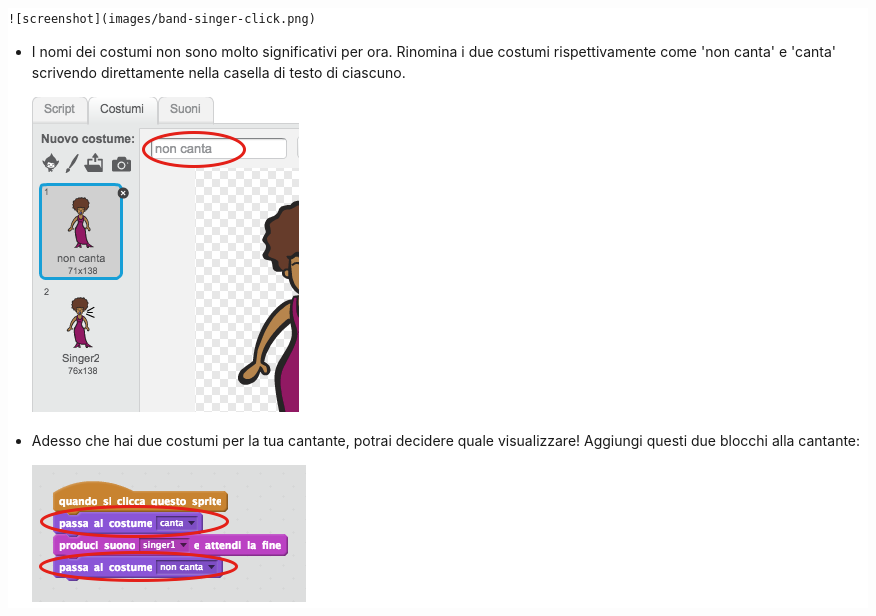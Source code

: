 	![screenshot](images/band-singer-click.png)

+ I nomi dei costumi non sono molto significativi per ora. Rinomina i due costumi rispettivamente come 'non canta' e 'canta' scrivendo direttamente nella casella di testo di ciascuno.

	![screenshot](images/band-singer-name.png)

+ Adesso che hai due costumi per la tua cantante, potrai decidere quale visualizzare! Aggiungi questi due blocchi alla cantante:

	![screenshot](images/band-looks.png)
